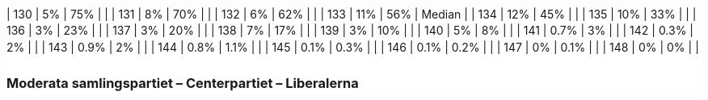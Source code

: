 | 130 | 5% | 75% |  |
| 131 | 8% | 70% |  |
| 132 | 6% | 62% |  |
| 133 | 11% | 56% | Median |
| 134 | 12% | 45% |  |
| 135 | 10% | 33% |  |
| 136 | 3% | 23% |  |
| 137 | 3% | 20% |  |
| 138 | 7% | 17% |  |
| 139 | 3% | 10% |  |
| 140 | 5% | 8% |  |
| 141 | 0.7% | 3% |  |
| 142 | 0.3% | 2% |  |
| 143 | 0.9% | 2% |  |
| 144 | 0.8% | 1.1% |  |
| 145 | 0.1% | 0.3% |  |
| 146 | 0.1% | 0.2% |  |
| 147 | 0% | 0.1% |  |
| 148 | 0% | 0% |  |

### Moderata samlingspartiet – Centerpartiet – Liberalerna
